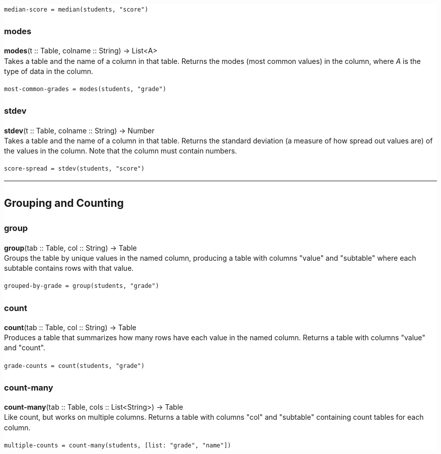 ```pyret
median-score = median(students, "score")
```

### modes

**modes**(t :: Table, colname :: String) -> List\<A>\
Takes a table and the name of a column in that table. Returns the modes (most common values) in the column, where _A_ is the type of data in the column.

```pyret
most-common-grades = modes(students, "grade")
```

### stdev

**stdev**(t :: Table, colname :: String) -> Number\
Takes a table and the name of a column in that table. Returns the standard deviation (a measure of how spread out values are) of the values in the column. Note that the column must contain numbers.

```pyret
score-spread = stdev(students, "score")
```

______________________________________________________________________

## Grouping and Counting

### group

**group**(tab :: Table, col :: String) -> Table\
Groups the table by unique values in the named column, producing a table with columns "value" and "subtable" where each subtable contains rows with that value.

```pyret
grouped-by-grade = group(students, "grade")
```

### count

**count**(tab :: Table, col :: String) -> Table\
Produces a table that summarizes how many rows have each value in the named column. Returns a table with columns "value" and "count".

```pyret
grade-counts = count(students, "grade")
```

### count-many

**count-many**(tab :: Table, cols :: List\<String>) -> Table\
Like count, but works on multiple columns. Returns a table with columns "col" and "subtable" containing count tables for each column.

```pyret
multiple-counts = count-many(students, [list: "grade", "name"])
```
